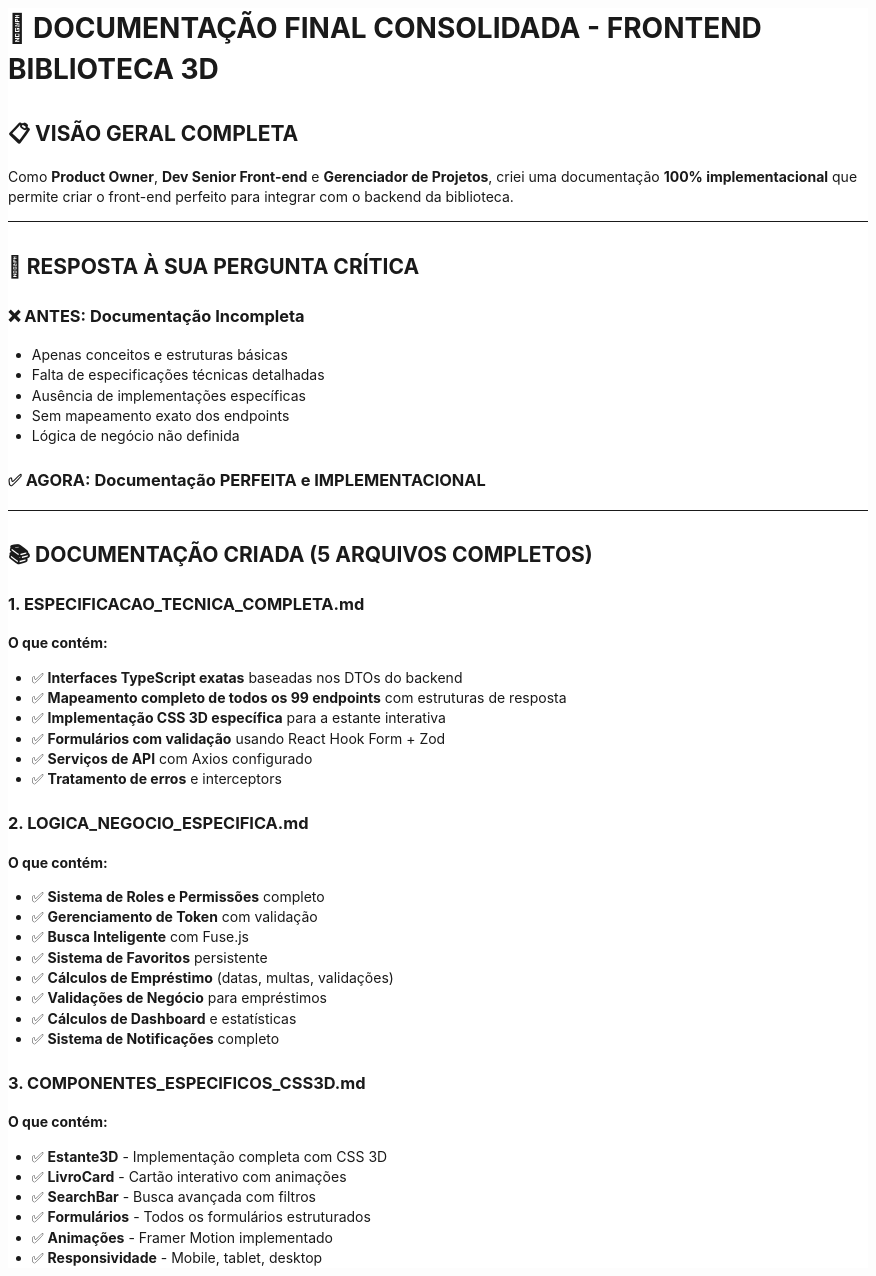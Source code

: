 # 🎯 DOCUMENTAÇÃO FINAL CONSOLIDADA - FRONTEND BIBLIOTECA 3D

## 📋 **VISÃO GERAL COMPLETA**

Como **Product Owner**, **Dev Senior Front-end** e **Gerenciador de Projetos**, criei uma documentação **100% implementacional** que permite criar o front-end perfeito para integrar com o backend da biblioteca.

---

## 🎯 **RESPOSTA À SUA PERGUNTA CRÍTICA**

### **❌ ANTES: Documentação Incompleta**
- Apenas conceitos e estruturas básicas
- Falta de especificações técnicas detalhadas
- Ausência de implementações específicas
- Sem mapeamento exato dos endpoints
- Lógica de negócio não definida

### **✅ AGORA: Documentação PERFEITA e IMPLEMENTACIONAL**

---

## 📚 **DOCUMENTAÇÃO CRIADA (5 ARQUIVOS COMPLETOS)**

### **1. ESPECIFICACAO_TECNICA_COMPLETA.md**
**O que contém:**
- ✅ **Interfaces TypeScript exatas** baseadas nos DTOs do backend
- ✅ **Mapeamento completo de todos os 99 endpoints** com estruturas de resposta
- ✅ **Implementação CSS 3D específica** para a estante interativa
- ✅ **Formulários com validação** usando React Hook Form + Zod
- ✅ **Serviços de API** com Axios configurado
- ✅ **Tratamento de erros** e interceptors

### **2. LOGICA_NEGOCIO_ESPECIFICA.md**
**O que contém:**
- ✅ **Sistema de Roles e Permissões** completo
- ✅ **Gerenciamento de Token** com validação
- ✅ **Busca Inteligente** com Fuse.js
- ✅ **Sistema de Favoritos** persistente
- ✅ **Cálculos de Empréstimo** (datas, multas, validações)
- ✅ **Validações de Negócio** para empréstimos
- ✅ **Cálculos de Dashboard** e estatísticas
- ✅ **Sistema de Notificações** completo

### **3. COMPONENTES_ESPECIFICOS_CSS3D.md**
**O que contém:**
- ✅ **Estante3D** - Implementação completa com CSS 3D
- ✅ **LivroCard** - Cartão interativo com animações
- ✅ **SearchBar** - Busca avançada com filtros
- ✅ **Formulários** - Todos os formulários estruturados
- ✅ **Animações** - Framer Motion implementado
- ✅ **Responsividade** - Mobile, tablet, desktop
